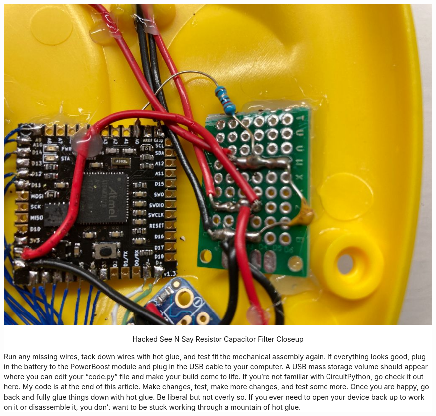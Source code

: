 ![Hacked See N Say Resistor Capacitor Filter Closeup](/images/SeeNSay/SnS_RC_Filter_Closeup.jpg)
<p align = "center">
Hacked See N Say Resistor Capacitor Filter Closeup
</p>

Run any missing wires, tack down wires with hot glue, and test fit the mechanical assembly again. If everything looks good, plug in the battery to the PowerBoost module and plug in the USB cable to your computer. A USB mass storage volume should appear where you can edit your “code.py” file and make your build come to life. If you’re not familiar with CircuitPython, go check it out here. My code is at the end of this article. Make changes, test, make more changes, and test some more. Once you are happy, go back and fully glue things down with hot glue. Be liberal but not overly so. If you ever need to open your device back up to work on it or disassemble it, you don’t want to be stuck working through a mountain of hot glue.

